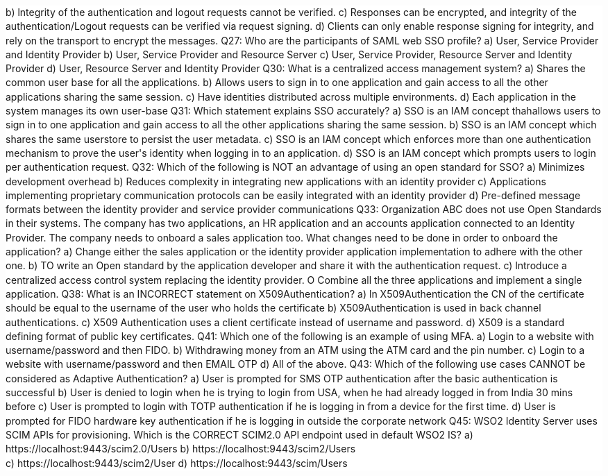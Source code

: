 b)	lntegrity of the authentication and logout requests cannot be verified. 
c)	Responses can be encrypted, and integrity of the authentication/Logout requests can be verified via request signing. 
d)	Clients can only enable response signing for integrity, and rely on the transport to encrypt the messages.
Q27: Who are the participants of SAML web SSO profile?
a)	User, Service Provider and Identity Provider 
b)	User, Service Provider and Resource Server 
c)	User, Service Provider, Resource Server and Identity Provider 
d)	User, Resource Server and Identity Provider
Q30: What is a centralized access management system?
a)	Shares the common user base for all the applications. 
b)	Allows users to sign in to one application and gain access to all the other applications sharing the same session. 
c)	Have identities distributed across multiple environments.
d)	Each application in the system manages its own user-base
Q31: Which statement explains SSO accurately?
a)	SSO is an IAM concept thahallows users to sign in to one application and gain access to all the other applications sharing the same session. 
b)	SSO is an IAM concept which shares the same userstore to persist the user metadata. 
c)	SSO is an IAM concept which enforces more than one authentication mechanism to prove the user's identity when logging in to an application. 
d)	SSO is an IAM concept which prompts users to login per authentication request.
Q32: Which of the following is NOT an advantage of using an open standard for SSO?
a)	Minimizes development overhead 
b)	Reduces complexity in integrating new applications with an identity provider 
c)	Applications implementing proprietary communication protocols can be easily integrated with an identity provider 
d)	Pre-defined message formats between the identity provider and service provider communications
Q33: Organization ABC does not use Open Standards in their systems. The company has two applications, an HR application and an accounts application connected to an Identity Provider. The company needs to onboard a sales application too. What changes need to be done in order to onboard the application?
a)	Change either the sales application or the identity provider application implementation to adhere with the other one. 
b)	TO write an Open standard by the application developer and share it with the authentication request. 
c)	lntroduce a centralized access control system replacing the identity provider. O Combine all the three applications and implement a single application.
Q38: What is an INCORRECT statement on X509Authentication?
a)	ln X509Authentication the CN of the certificate should be equal to the username of the user who holds the certificate 
b)	X509Authentication is used in back channel authentications. 
c)	X509 Authentication uses a client certificate instead of username and password. 
d)	X509 is a standard defining format of public key certificates.
Q41: Which one of the following is an example of using MFA.
a)	Login to a website with username/password and then FIDO.
b)	Withdrawing money from an ATM using the ATM card and the pin number. 
c)	Login to a website with username/password and then EMAIL OTP 
d)	All of the above.
Q43: Which of the following use cases CANNOT be considered as Adaptive Authentication?
a)	User is prompted for SMS OTP authentication after the basic authentication is successful 
b)	User is denied to login when he is trying to login from USA, when he had already logged in from India 30 mins before
c)	User is prompted to login with TOTP authentication if he is logging in from a device for the first time. 
d)	User is prompted for FIDO hardware key authentication if he is logging in outside the corporate network
Q45: WSO2 Identity Server uses SCIM APIs for provisioning. Which is the CORRECT SCIM2.0 API endpoint used in default WSO2 IS?
a)	https://localhost:9443/scim2.0/Users 
b)	https://localhost:9443/scim2/Users  
c)	https://localhost:9443/scim2/User 
d)	https://localhost:9443/scim/Users